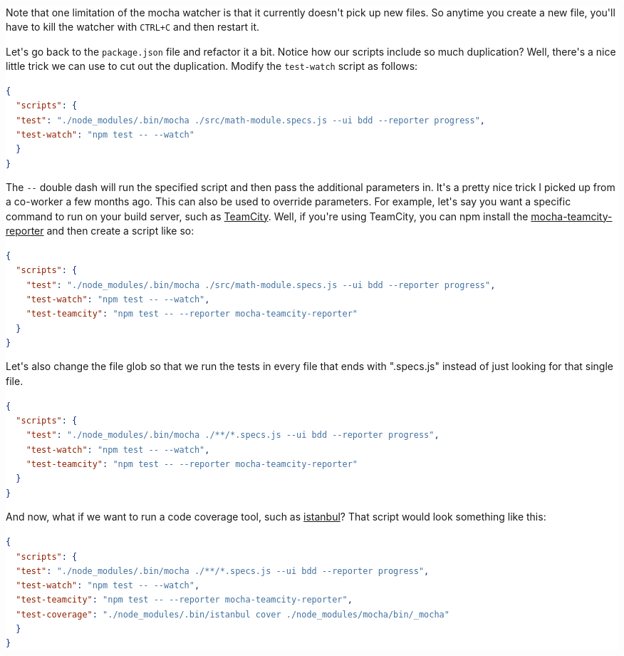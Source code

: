 Note that one limitation of the mocha watcher is that it currently doesn't pick up new files. So anytime you create a new file, you'll have to kill the watcher with `CTRL+C` and then restart it.

Let's go back to the `package.json` file and refactor it a bit. Notice how our scripts include so much duplication? Well, there's a nice little trick we can use to cut out the duplication. Modify the `test-watch` script as follows:

```json
{
  "scripts": {
  "test": "./node_modules/.bin/mocha ./src/math-module.specs.js --ui bdd --reporter progress",
  "test-watch": "npm test -- --watch"
  }
}
```

The `--` double dash will run the specified script and then pass the additional parameters in. It's a pretty nice trick I picked up from a co-worker a few months ago. This can also be used to override parameters. For example, let's say you want a specific command to run on your build server, such as [TeamCity](https://www.jetbrains.com/teamcity/). Well, if you're using TeamCity, you can npm install the [mocha-teamcity-reporter](https://www.npmjs.com/package/mocha-teamcity-reporter) and then create a script like so:

```json
{
  "scripts": {
    "test": "./node_modules/.bin/mocha ./src/math-module.specs.js --ui bdd --reporter progress",
    "test-watch": "npm test -- --watch",
    "test-teamcity": "npm test -- --reporter mocha-teamcity-reporter"
  }
}
```

Let's also change the file glob so that we run the tests in every file that ends with ".specs.js" instead of just looking for that single file.

```json
{
  "scripts": {
    "test": "./node_modules/.bin/mocha ./**/*.specs.js --ui bdd --reporter progress",
    "test-watch": "npm test -- --watch",
    "test-teamcity": "npm test -- --reporter mocha-teamcity-reporter"
  }
}
```

And now, what if we want to run a code coverage tool, such as [istanbul](https://www.npmjs.com/package/istanbul)? That script would look something like this:

```json
{
  "scripts": {
  "test": "./node_modules/.bin/mocha ./**/*.specs.js --ui bdd --reporter progress",
  "test-watch": "npm test -- --watch",
  "test-teamcity": "npm test -- --reporter mocha-teamcity-reporter",
  "test-coverage": "./node_modules/.bin/istanbul cover ./node_modules/mocha/bin/_mocha"
  }
}
```
